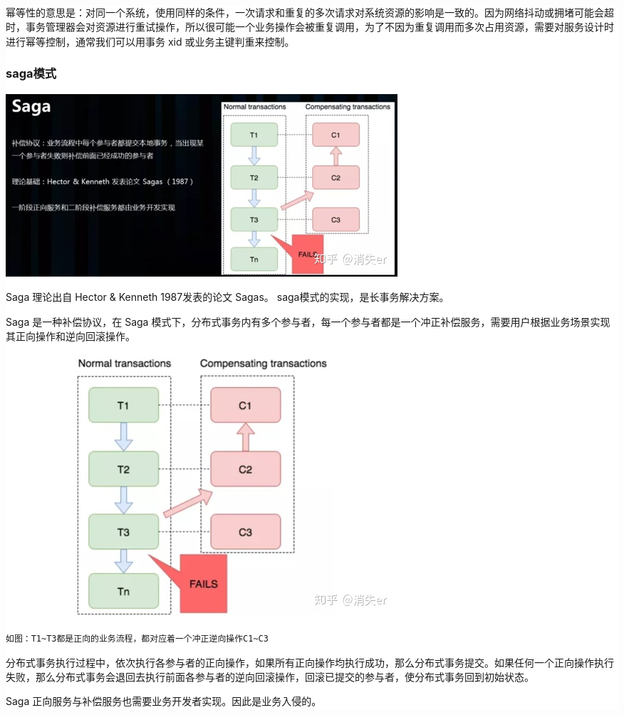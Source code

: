 幂等性的意思是：对同一个系统，使用同样的条件，一次请求和重复的多次请求对系统资源的影响是一致的。因为网络抖动或拥堵可能会超时，事务管理器会对资源进行重试操作，所以很可能一个业务操作会被重复调用，为了不因为重复调用而多次占用资源，需要对服务设计时进行幂等控制，通常我们可以用事务 xid 或业务主键判重来控制。

### saga模式

![img](%E8%BD%AC%E8%B4%A6%E4%B8%9A%E5%8A%A1.assets/v2-92bee26d8525e2c097c8717e94447e67_1440w.jpg)

Saga 理论出自 Hector & Kenneth 1987发表的论文 Sagas。
saga模式的实现，是长事务解决方案。

Saga 是一种补偿协议，在 Saga 模式下，分布式事务内有多个参与者，每一个参与者都是一个冲正补偿服务，需要用户根据业务场景实现其正向操作和逆向回滚操作。

![img](%E8%BD%AC%E8%B4%A6%E4%B8%9A%E5%8A%A1.assets/v2-85d4dcfedf9927854b178a4f46fcd55d_1440w.jpg)

```
如图：T1~T3都是正向的业务流程，都对应着一个冲正逆向操作C1~C3
```

分布式事务执行过程中，依次执行各参与者的正向操作，如果所有正向操作均执行成功，那么分布式事务提交。如果任何一个正向操作执行失败，那么分布式事务会退回去执行前面各参与者的逆向回滚操作，回滚已提交的参与者，使分布式事务回到初始状态。

Saga 正向服务与补偿服务也需要业务开发者实现。因此是业务入侵的。

